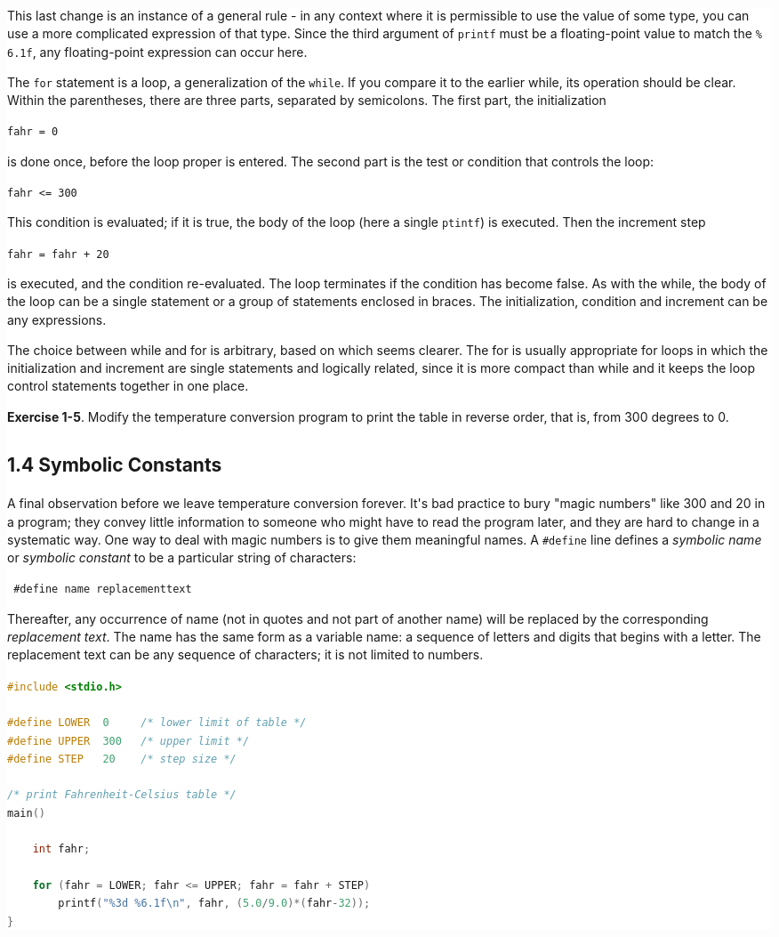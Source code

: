 This last change is an instance of a general rule - in any context where it is
permissible to use the value of some type, you can use a more complicated
expression of that type. Since the third argument of `printf` must be a
floating-point value to match the `%6.1f`, any floating-point expression can
occur here.

The `for` statement is a loop, a generalization of the `while`. If you compare
it to the earlier while, its operation should be clear. Within the parentheses,
there are three parts, separated by semicolons. The first part, the
initialization

    fahr = 0

is done once, before the loop proper is entered. The second part is the test or
condition that controls the loop:

    fahr <= 300

This condition is evaluated; if it is true, the body of the loop (here a single
`ptintf`) is executed. Then the increment step

    fahr = fahr + 20

is executed, and the condition re-evaluated. The loop terminates if the
condition has become false. As with the while, the body of the loop can be a
single statement or a group of statements enclosed in braces. The
initialization, condition and increment can be any expressions.

The choice between while and for is arbitrary, based on which seems clearer.
The for is usually appropriate for loops in which the initialization and
increment are single statements and logically related, since it is more compact
than while and it keeps the loop control statements together in one place.

**Exercise 1-5**. Modify the temperature conversion program to print the table
in reverse order, that is, from 300 degrees to 0.

## 1.4 Symbolic Constants

A final observation before we leave temperature conversion forever. It's bad
practice to bury "magic numbers" like 300 and 20 in a program; they convey
little information to someone who might have to read the program later, and
they are hard to change in a systematic way. One way to deal with magic numbers
is to give them meaningful names. A `#define` line defines a *symbolic name* or
*symbolic constant* to be a particular string of characters:
 
     #define name replacementtext

Thereafter, any occurrence of name (not in quotes and not part of another name)
will be replaced by the corresponding *replacement text*. The name has the same
form as a variable name: a sequence of letters and digits that begins with a
letter. The replacement text can be any sequence of characters; it is not
limited to numbers.
```c
#include <stdio.h>

#define LOWER  0     /* lower limit of table */
#define UPPER  300   /* upper limit */
#define STEP   20    /* step size */

/* print Fahrenheit-Celsius table */
main()

    int fahr;

    for (fahr = LOWER; fahr <= UPPER; fahr = fahr + STEP)
        printf("%3d %6.1f\n", fahr, (5.0/9.0)*(fahr-32));
}
```
